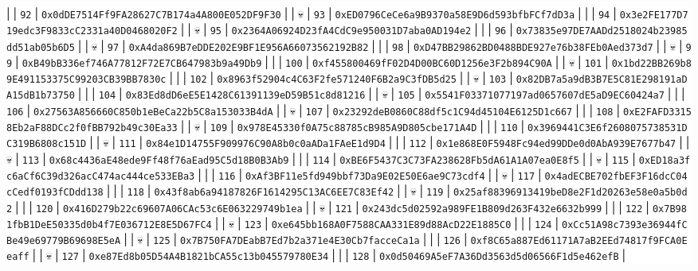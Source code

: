 |  | `92` | `0x0dDE7514Ff9FA28627C7B174a4A800E052DF9F30` |
| 💀 | `93` | `0xED0796CeCe6a9B9370a58E9D6d593bfbFCf7dD3a` |
|  | `94` | `0x3e2FE177D719edc3F9833cC2331a40D0468020F2` |
| 💀 | `95` | `0x2364A06924D23fA4CdC9e950031D7aba0AD194e2` |
|  | `96` | `0x73835e97DE7AADd2518024b23985dd51ab05b6D5` |
| 💀 | `97` | `0xA4da869B7eDDE202E9BF1E956A66073562192B82` |
|  | `98` | `0xD47BB29862BD0488BDE927e76b38FEb0Aed373d7` |
| 💀 | `99` | `0xB49bB336ef746A77812F72E7CB647983b9a49Db9` |
|  | `100` | `0xf455800469fF02D4D00BC60D1256e3F2b894C90A` |
| 💀 | `101` | `0x1bd22BB269b89E491153375C99203CB39BB7830c` |
|  | `102` | `0x8963f52904c4C63F2fe571240F6B2a9C3fDB5d25` |
| 💀 | `103` | `0x82DB7a5a9dB3B7E5C81E298191aDA15dB1b73750` |
|  | `104` | `0x83Ed8dD6eE5E1428C61391139eD59B51c8d81216` |
| 💀 | `105` | `0x5541F03371077197ad0657607dE5aD9EC60424a7` |
|  | `106` | `0x27563A856660C850b1eBeCa22b5C8a153033B4dA` |
| 💀 | `107` | `0x23292deB0860C88df5c1C94d45104E6125D1c667` |
|  | `108` | `0xE2FAFD33158Eb2aF88DCc2f0fBB792b49c30Ea33` |
| 💀 | `109` | `0x978E45330f0A75c88785cB985A9D805cbe171A4D` |
|  | `110` | `0x3969441C3E6f2608075738531DC319B6808c151D` |
| 💀 | `111` | `0x84e1D14755F909976C90A8b0c0aADa1FAeE1d9D4` |
|  | `112` | `0x1e868E0F5948Fc94ed99DDe0d0AbA939E7677b47` |
| 💀 | `113` | `0x68c4436aE48ede9Ff48f76aEad95C5d18B0B3Ab9` |
|  | `114` | `0xBE6F5437C3C73FA238628Fb5dA61A1A07ea0E8f5` |
| 💀 | `115` | `0xED18a3fc6aCf6C39d326acC474ac444ce533EBa3` |
|  | `116` | `0xAf3BF11e5fd949bbf73Da9E02E50E6ae9C73cdf4` |
| 💀 | `117` | `0x4adECBE702fbEF3F16dcC04cCedf0193fCDdd138` |
|  | `118` | `0x43f8ab6a94187826F1614295C13AC6EE7C83Ef42` |
| 💀 | `119` | `0x25af88396913419beD8e2F1d20263e58e0a5b0d2` |
|  | `120` | `0x416D279b22c69607A06CAc53c6E063229749b1ea` |
| 💀 | `121` | `0x243dc5d02592a989FE1B809d263F432e6632b999` |
|  | `122` | `0x7B981fbB1DeE50335d0b4f7E036712E8E5D67FC4` |
| 💀 | `123` | `0xe645bb168A0F7588CAA331E89d88AcD22E1885C0` |
|  | `124` | `0xCc51A98c7393e36944fCBe49e69779B69698E5eA` |
| 💀 | `125` | `0x7B750FA7DEabB7Ed7b2a371e4E30Cb7facceCa1a` |
|  | `126` | `0xf8C65a887Ed61171A7aB2EEd74817f9FCA0Eeaff` |
| 💀 | `127` | `0xe87Ed8b05D54A4B1821bCA55c13b045579780E34` |
|  | `128` | `0x0d50469A5eF7A36Dd3563d5d06566F1d5e462efB` |